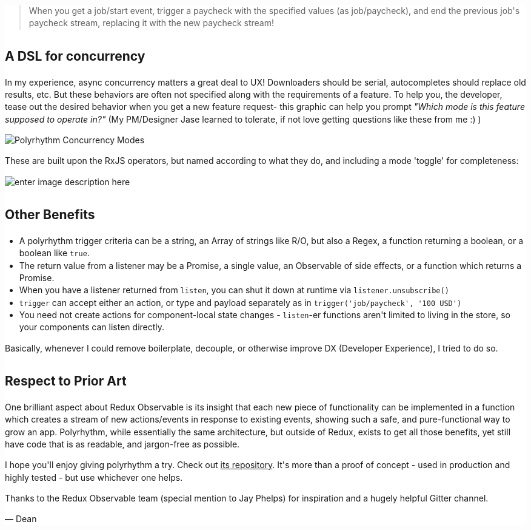 > When you get a job/start event, trigger a paycheck with the specified values (as job/paycheck), and end the previous job's paycheck stream, replacing it with the new paycheck stream!

## A DSL for concurrency

In my experience, async concurrency matters a great deal to UX! Downloaders should be serial, autocompletes should replace old results, etc. But these behaviors are often not specified along with the requirements of a feature. To help you, the developer, tease out the desired behavior when you get a new feature request-  this graphic can help you prompt _"Which mode is this feature supposed to operate in?"_ (My PM/Designer Jase learned to tolerate, if not love getting questions like these from me :) )

![Polyrhythm Concurrency Modes](https://s3.amazonaws.com/www.deanius.com/ConcurModes2.png)

These are built upon the RxJS operators, but named according to what they do, and including a mode 'toggle' for completeness:

![enter image description here](http://www.deanius.com/async-strategy-matrix.png)

## Other Benefits

 -  A polyrhythm trigger criteria can be a string, an Array of strings like R/O, but also a Regex, a function returning a boolean, or a boolean like `true`.
 - The return value from a listener may be a
   Promise, a single value, an Observable of side effects, or a function which returns a Promise.
 - When you have a listener returned from `listen`, you can shut it down at runtime via `listener.unsubscribe()`
 - `trigger` can accept either an action, or type and payload separately as in `trigger('job/paycheck', '100 USD')`
 - You need not create actions for component-local state changes - `listen`-er functions aren't limited to living in the store, so your components can listen directly.

Basically, whenever I could remove boilerplate, decouple, or otherwise improve DX (Developer Experience), I tried to do so. 

## Respect to Prior Art

One brilliant aspect about Redux Observable is its insight that each new piece of functionality can be implemented in a function which creates a stream of new actions/events  in response to existing events, showing such a safe, and pure-functional way to grow an app. Polyrhythm, while essentially the same architecture, but outside of Redux, exists to get all those benefits, yet still have code that is as readable, and jargon-free as possible. 

I hope you'll enjoy giving polyrhythm a try. Check out [its repository](https://github.com/deanius/polyrhythm). It's more than a proof of concept - used in production and highly tested - but use whichever one helps.  

Thanks to the Redux Observable team (special mention to Jay Phelps) for inspiration and a hugely helpful Gitter channel.

— Dean
